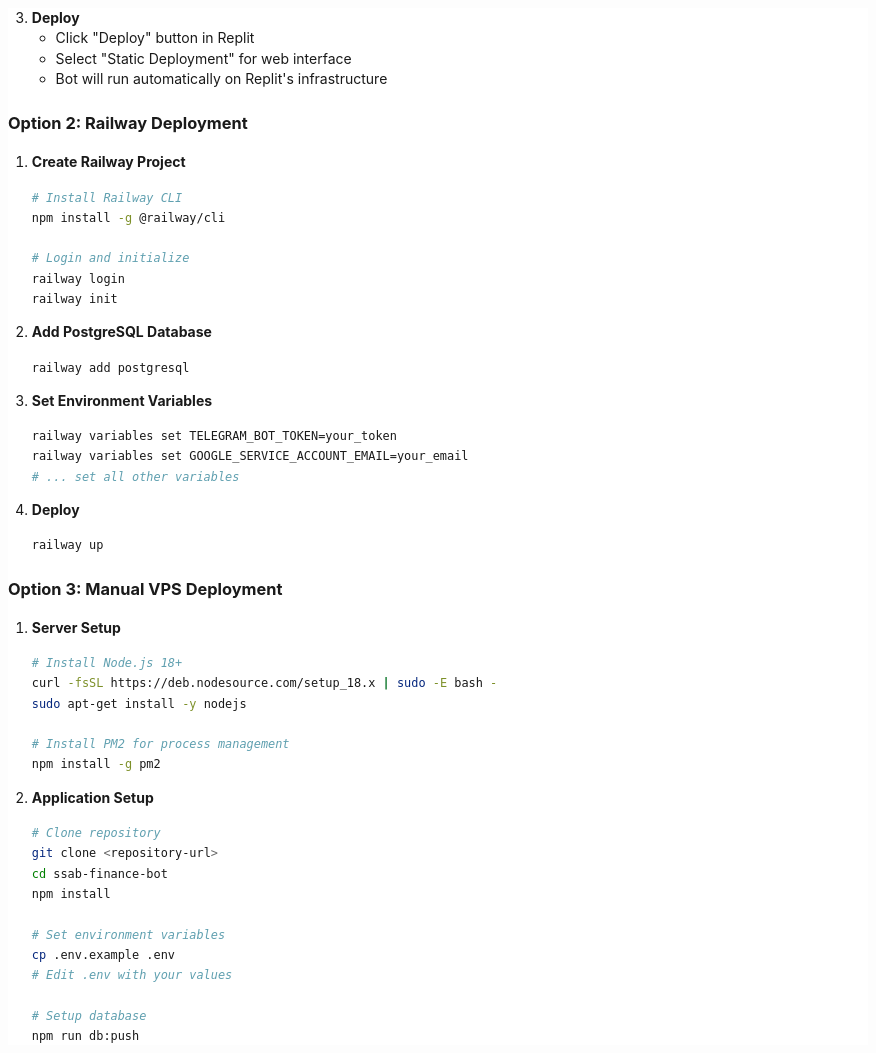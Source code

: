 3. **Deploy**
   - Click "Deploy" button in Replit
   - Select "Static Deployment" for web interface
   - Bot will run automatically on Replit's infrastructure

### Option 2: Railway Deployment

1. **Create Railway Project**
   ```bash
   # Install Railway CLI
   npm install -g @railway/cli
   
   # Login and initialize
   railway login
   railway init
   ```

2. **Add PostgreSQL Database**
   ```bash
   railway add postgresql
   ```

3. **Set Environment Variables**
   ```bash
   railway variables set TELEGRAM_BOT_TOKEN=your_token
   railway variables set GOOGLE_SERVICE_ACCOUNT_EMAIL=your_email
   # ... set all other variables
   ```

4. **Deploy**
   ```bash
   railway up
   ```

### Option 3: Manual VPS Deployment

1. **Server Setup**
   ```bash
   # Install Node.js 18+
   curl -fsSL https://deb.nodesource.com/setup_18.x | sudo -E bash -
   sudo apt-get install -y nodejs
   
   # Install PM2 for process management
   npm install -g pm2
   ```

2. **Application Setup**
   ```bash
   # Clone repository
   git clone <repository-url>
   cd ssab-finance-bot
   npm install
   
   # Set environment variables
   cp .env.example .env
   # Edit .env with your values
   
   # Setup database
   npm run db:push
   ```

